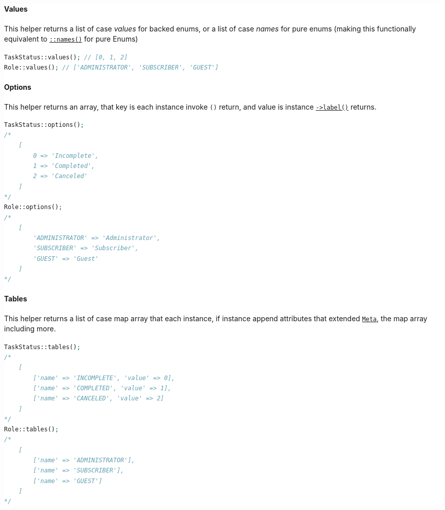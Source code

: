 #### Values

This helper returns a list of case *values* for backed enums, or a list of case *names* for pure enums (making this functionally equivalent to [`::names()`](#names) for pure Enums)

```php
TaskStatus::values(); // [0, 1, 2]
Role::values(); // ['ADMINISTRATOR', 'SUBSCRIBER', 'GUEST']
```

#### Options

This helper returns an array, that key is each instance invoke `()` return, and value is instance [`->label()`](#labels) returns.

```php
TaskStatus::options(); 
/*
    [
        0 => 'Incomplete', 
        1 => 'Completed', 
        2 => 'Canceled'
    ]
*/
Role::options(); 
/*
    [
        'ADMINISTRATOR' => 'Administrator', 
        'SUBSCRIBER' => 'Subscriber', 
        'GUEST' => 'Guest'
    ]
*/
```

#### Tables

This helper returns a list of case map array that each instance, if instance append attributes that extended [`Meta`](#meta), the map array including more.

```php
TaskStatus::tables(); 
/*
    [
        ['name' => 'INCOMPLETE', 'value' => 0], 
        ['name' => 'COMPLETED', 'value' => 1], 
        ['name' => 'CANCELED', 'value' => 2]
    ]
*/
Role::tables(); 
/*
    [
        ['name' => 'ADMINISTRATOR'], 
        ['name' => 'SUBSCRIBER'], 
        ['name' => 'GUEST']
    ]
*/
```
